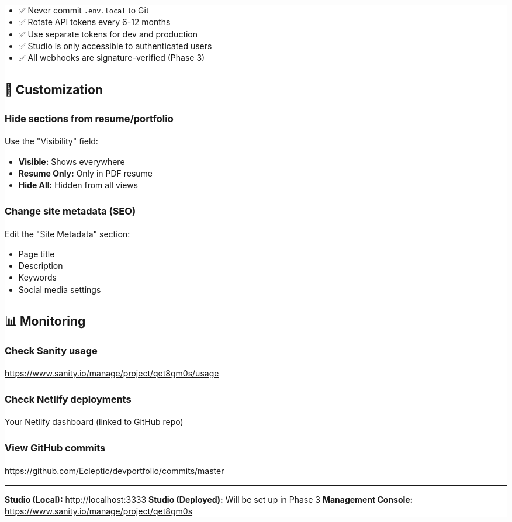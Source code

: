 - ✅ Never commit `.env.local` to Git
- ✅ Rotate API tokens every 6-12 months
- ✅ Use separate tokens for dev and production
- ✅ Studio is only accessible to authenticated users
- ✅ All webhooks are signature-verified (Phase 3)

## 🎨 Customization

### Hide sections from resume/portfolio
Use the "Visibility" field:
- **Visible:** Shows everywhere
- **Resume Only:** Only in PDF resume
- **Hide All:** Hidden from all views

### Change site metadata (SEO)
Edit the "Site Metadata" section:
- Page title
- Description
- Keywords
- Social media settings

## 📊 Monitoring

### Check Sanity usage
https://www.sanity.io/manage/project/qet8gm0s/usage

### Check Netlify deployments
Your Netlify dashboard (linked to GitHub repo)

### View GitHub commits
https://github.com/Ecleptic/devportfolio/commits/master

---

**Studio (Local):** http://localhost:3333
**Studio (Deployed):** Will be set up in Phase 3
**Management Console:** https://www.sanity.io/manage/project/qet8gm0s
